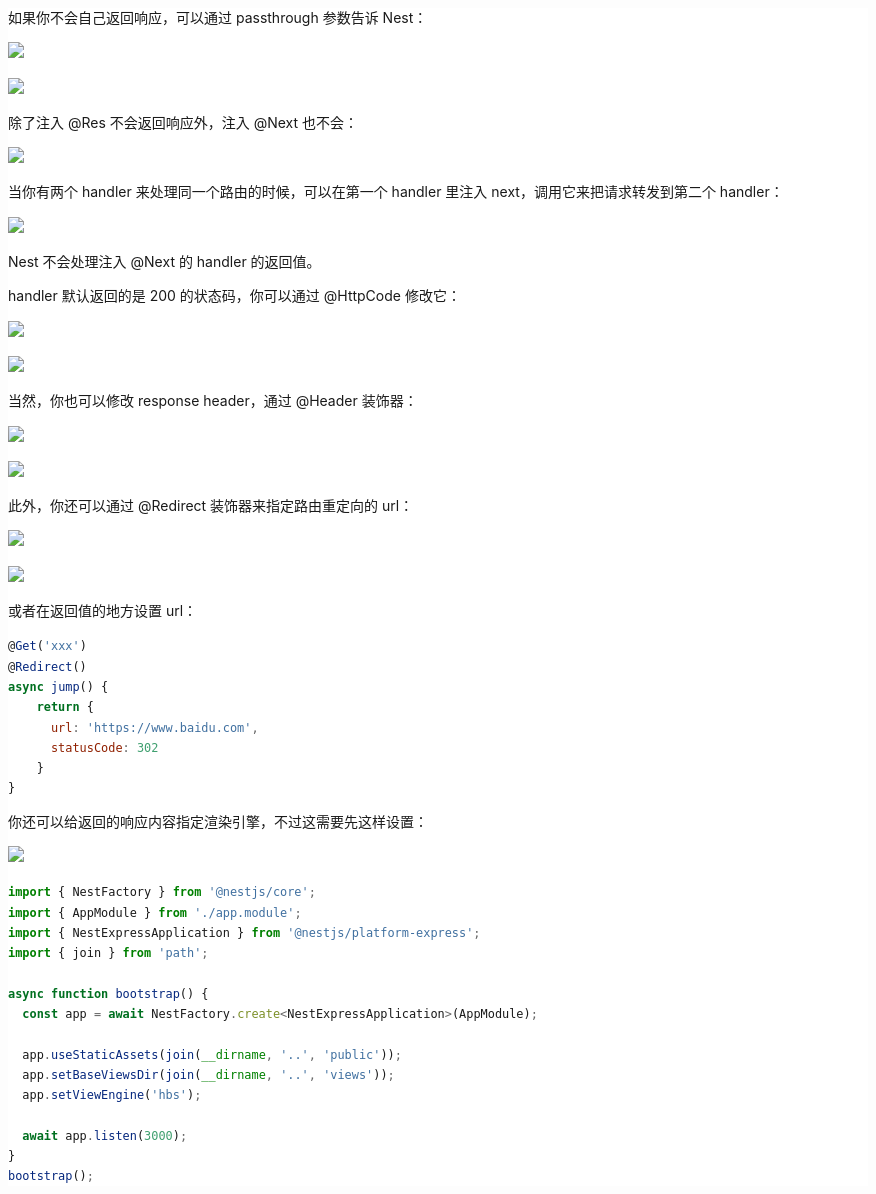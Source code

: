如果你不会自己返回响应，可以通过 passthrough 参数告诉 Nest：

![](https://p3-juejin.byteimg.com/tos-cn-i-k3u1fbpfcp/404c6fe6d28947de89e1b94d3b535e5c~tplv-k3u1fbpfcp-watermark.image?)

![](https://p1-juejin.byteimg.com/tos-cn-i-k3u1fbpfcp/7b940ec0f01b4a268b32ac10f7d15842~tplv-k3u1fbpfcp-watermark.image?)

除了注入 @Res 不会返回响应外，注入 @Next 也不会：

![](https://p1-juejin.byteimg.com/tos-cn-i-k3u1fbpfcp/8b696471d11644cc8dc4a07efd697546~tplv-k3u1fbpfcp-watermark.image?)

当你有两个 handler 来处理同一个路由的时候，可以在第一个 handler 里注入 next，调用它来把请求转发到第二个 handler：

![](https://p3-juejin.byteimg.com/tos-cn-i-k3u1fbpfcp/f74e4f19b09e434496a5dfe35caedc66~tplv-k3u1fbpfcp-watermark.image?)

Nest 不会处理注入 @Next 的 handler 的返回值。

handler 默认返回的是 200 的状态码，你可以通过 @HttpCode 修改它：

![](https://p1-juejin.byteimg.com/tos-cn-i-k3u1fbpfcp/7148d5f586494f9891b1d4a43cebc103~tplv-k3u1fbpfcp-watermark.image?)

![](https://p1-juejin.byteimg.com/tos-cn-i-k3u1fbpfcp/e2e4d8c9ee3b4598b6bfdd53f6d1c61d~tplv-k3u1fbpfcp-watermark.image?)

当然，你也可以修改 response header，通过 @Header 装饰器：

![](https://p6-juejin.byteimg.com/tos-cn-i-k3u1fbpfcp/0ce211852e9e4d5c9d9f954355f5c60b~tplv-k3u1fbpfcp-watermark.image?)

![](https://p1-juejin.byteimg.com/tos-cn-i-k3u1fbpfcp/00ef498cad0d4670821b46eb64a12731~tplv-k3u1fbpfcp-watermark.image?)

此外，你还可以通过 @Redirect 装饰器来指定路由重定向的 url：

![](https://p1-juejin.byteimg.com/tos-cn-i-k3u1fbpfcp/4ee4edf4a78b4fb683fb4f48d91270a5~tplv-k3u1fbpfcp-watermark.image?)

![](https://p1-juejin.byteimg.com/tos-cn-i-k3u1fbpfcp/d563d9e5836f49038f9ad7db40702f85~tplv-k3u1fbpfcp-watermark.image?)

或者在返回值的地方设置 url：

```javascript
@Get('xxx')
@Redirect()
async jump() {
    return {
      url: 'https://www.baidu.com',
      statusCode: 302
    }  
}
```

你还可以给返回的响应内容指定渲染引擎，不过这需要先这样设置：

![](https://p9-juejin.byteimg.com/tos-cn-i-k3u1fbpfcp/3dc3a9722af1467eb26f7b21f028abfe~tplv-k3u1fbpfcp-watermark.image?)

```javascript
import { NestFactory } from '@nestjs/core';
import { AppModule } from './app.module';
import { NestExpressApplication } from '@nestjs/platform-express';
import { join } from 'path';

async function bootstrap() {
  const app = await NestFactory.create<NestExpressApplication>(AppModule);

  app.useStaticAssets(join(__dirname, '..', 'public'));
  app.setBaseViewsDir(join(__dirname, '..', 'views'));
  app.setViewEngine('hbs');

  await app.listen(3000);
}
bootstrap();
```